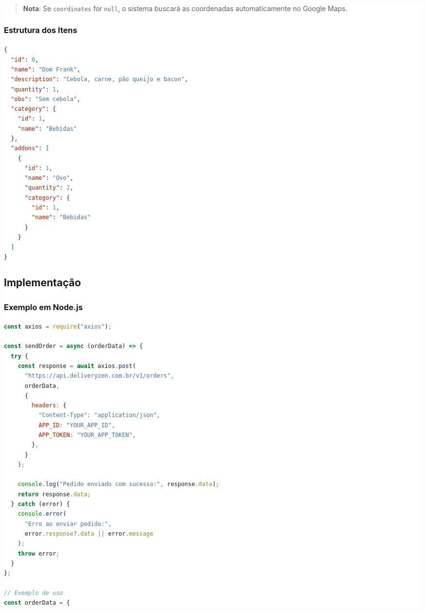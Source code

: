 > **Nota**: Se `coordinates` for `null`, o sistema buscará as coordenadas automaticamente no Google Maps.

### Estrutura dos Itens

```json
{
  "id": 0,
  "name": "Dom Frank",
  "description": "Cebola, carne, pão queijo e bacon",
  "quantity": 1,
  "obs": "Sem cebola",
  "category": {
    "id": 1,
    "name": "Bebidas"
  },
  "addons": [
    {
      "id": 1,
      "name": "Ovo",
      "quantity": 1,
      "category": {
        "id": 1,
        "name": "Bebidas"
      }
    }
  ]
}
```

## Implementação

### Exemplo em Node.js

```javascript
const axios = require("axios");

const sendOrder = async (orderData) => {
  try {
    const response = await axios.post(
      "https://api.deliveryzen.com.br/v1/orders",
      orderData,
      {
        headers: {
          "Content-Type": "application/json",
          APP_ID: "YOUR_APP_ID",
          APP_TOKEN: "YOUR_APP_TOKEN",
        },
      }
    );

    console.log("Pedido enviado com sucesso:", response.data);
    return response.data;
  } catch (error) {
    console.error(
      "Erro ao enviar pedido:",
      error.response?.data || error.message
    );
    throw error;
  }
};

// Exemplo de uso
const orderData = {
```